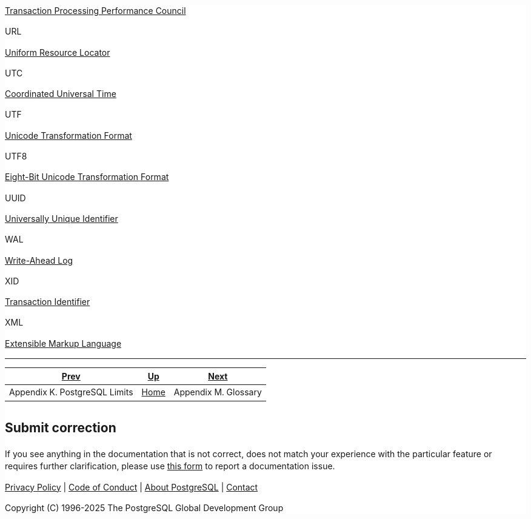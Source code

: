     

[Transaction Processing Performance Council](http://www.tpc.org/)

URL

    

[Uniform Resource Locator](https://en.wikipedia.org/wiki/URL)

UTC

    

[Coordinated Universal
Time](https://en.wikipedia.org/wiki/Coordinated_Universal_Time)

UTF

    

[Unicode Transformation Format](https://www.unicode.org/)

UTF8

    

[Eight-Bit Unicode Transformation Format](https://en.wikipedia.org/wiki/Utf8)

UUID

    

[Universally Unique Identifier](datatype-uuid.html "8.12. UUID Type")

WAL

    

[Write-Ahead Log](wal.html "Chapter 30. Reliability and the Write-Ahead Log")

XID

    

[Transaction Identifier](datatype-oid.html "8.19. Object Identifier Types")

XML

    

[Extensible Markup Language](https://en.wikipedia.org/wiki/XML)

* * *

[Prev](limits.html "Appendix K. PostgreSQL Limits")  | [Up](appendixes.html "Part VIII. Appendixes") |  [Next](glossary.html "Appendix M. Glossary")  
---|---|---  
Appendix K. PostgreSQL Limits  | [Home](index.html "PostgreSQL 16.9 Documentation") |  Appendix M. Glossary  
  
## Submit correction

If you see anything in the documentation that is not correct, does not match
your experience with the particular feature or requires further clarification,
please use [this form](/account/comments/new/16/acronyms.html/) to report a
documentation issue.

[Privacy Policy](/about/privacypolicy) | [Code of Conduct](/about/policies/coc/) | [About PostgreSQL](/about/) | [Contact](/about/contact/)  

Copyright (C) 1996-2025 The PostgreSQL Global Development Group

